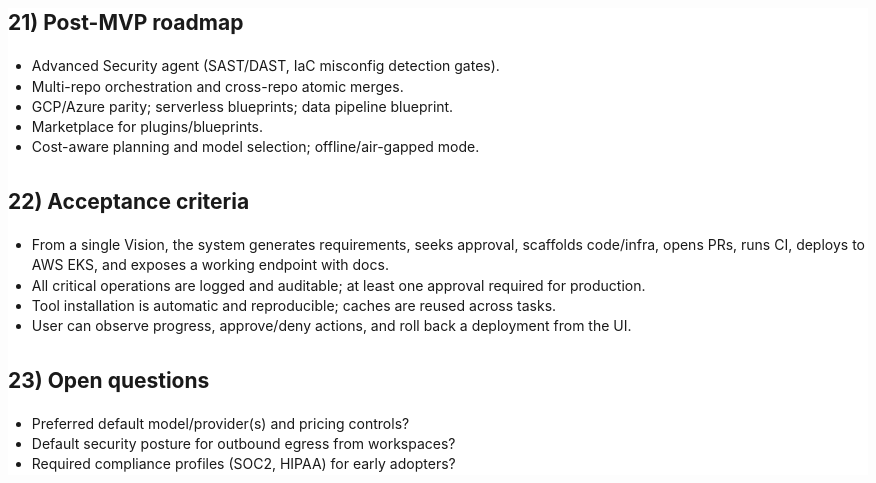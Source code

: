 ## 21) Post-MVP roadmap
- Advanced Security agent (SAST/DAST, IaC misconfig detection gates).
- Multi-repo orchestration and cross-repo atomic merges.
- GCP/Azure parity; serverless blueprints; data pipeline blueprint.
- Marketplace for plugins/blueprints.
- Cost-aware planning and model selection; offline/air-gapped mode.

## 22) Acceptance criteria
- From a single Vision, the system generates requirements, seeks approval, scaffolds code/infra, opens PRs, runs CI, deploys to AWS EKS, and exposes a working endpoint with docs.
- All critical operations are logged and auditable; at least one approval required for production.
- Tool installation is automatic and reproducible; caches are reused across tasks.
- User can observe progress, approve/deny actions, and roll back a deployment from the UI.

## 23) Open questions
- Preferred default model/provider(s) and pricing controls?
- Default security posture for outbound egress from workspaces?
- Required compliance profiles (SOC2, HIPAA) for early adopters?
